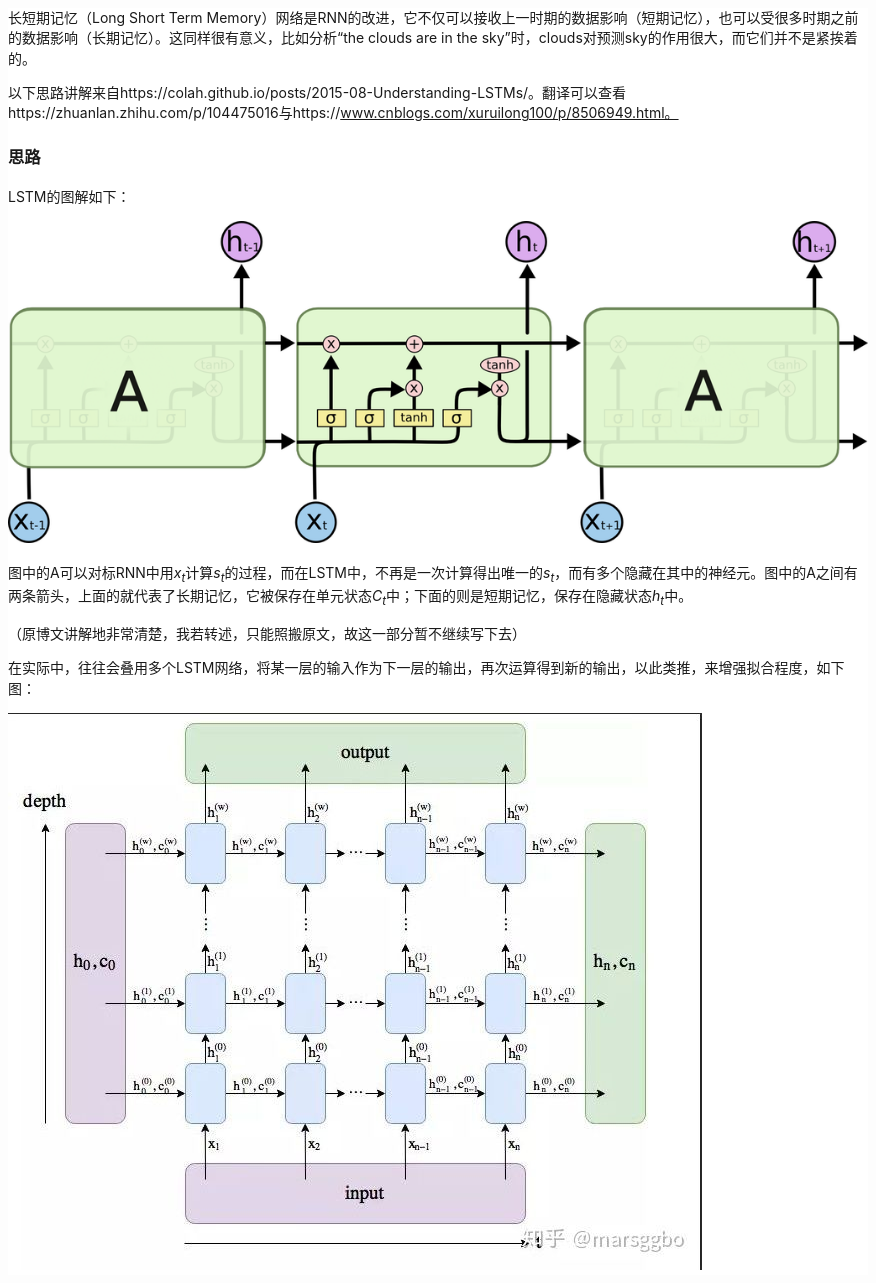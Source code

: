长短期记忆（Long Short Term Memory）网络是RNN的改进，它不仅可以接收上一时期的数据影响（短期记忆），也可以受很多时期之前的数据影响（长期记忆）。这同样很有意义，比如分析“the clouds are in the sky”时，clouds对预测sky的作用很大，而它们并不是紧挨着的。

以下思路讲解来自https://colah.github.io/posts/2015-08-Understanding-LSTMs/。翻译可以查看https://zhuanlan.zhihu.com/p/104475016与https://www.cnblogs.com/xuruilong100/p/8506949.html。

### 思路

LSTM的图解如下：

![](img\LSTM.png)

图中的A可以对标RNN中用$x_t$计算$s_t$的过程，而在LSTM中，不再是一次计算得出唯一的$s_t$，而有多个隐藏在其中的神经元。图中的A之间有两条箭头，上面的就代表了长期记忆，它被保存在单元状态$C_t$中；下面的则是短期记忆，保存在隐藏状态$h_t$中。

（原博文讲解地非常清楚，我若转述，只能照搬原文，故这一部分暂不继续写下去）

在实际中，往往会叠用多个LSTM网络，将某一层的输入作为下一层的输出，再次运算得到新的输出，以此类推，来增强拟合程度，如下图：

![](img\LSTM2.jpg)
